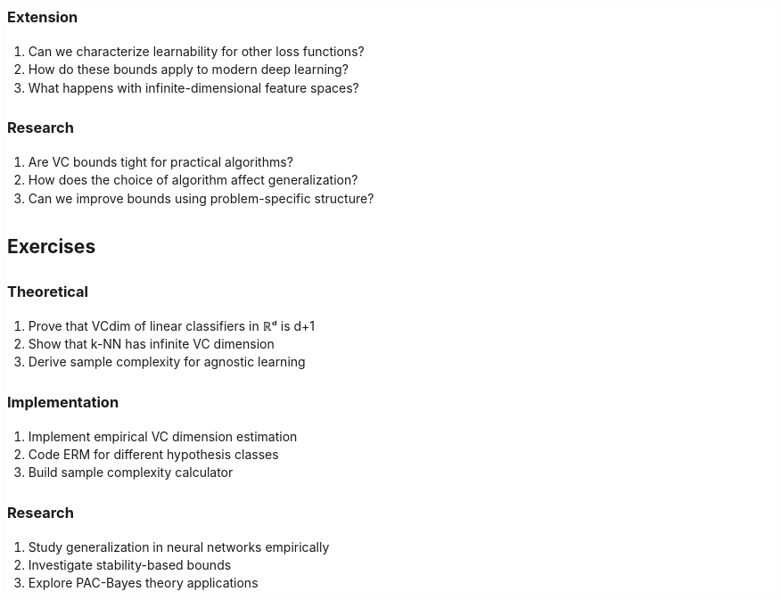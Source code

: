 ### Extension
1. Can we characterize learnability for other loss functions?
2. How do these bounds apply to modern deep learning?
3. What happens with infinite-dimensional feature spaces?

### Research
1. Are VC bounds tight for practical algorithms?
2. How does the choice of algorithm affect generalization?
3. Can we improve bounds using problem-specific structure?

## Exercises

### Theoretical
1. Prove that VCdim of linear classifiers in ℝᵈ is d+1
2. Show that k-NN has infinite VC dimension
3. Derive sample complexity for agnostic learning

### Implementation
1. Implement empirical VC dimension estimation
2. Code ERM for different hypothesis classes
3. Build sample complexity calculator

### Research
1. Study generalization in neural networks empirically
2. Investigate stability-based bounds
3. Explore PAC-Bayes theory applications